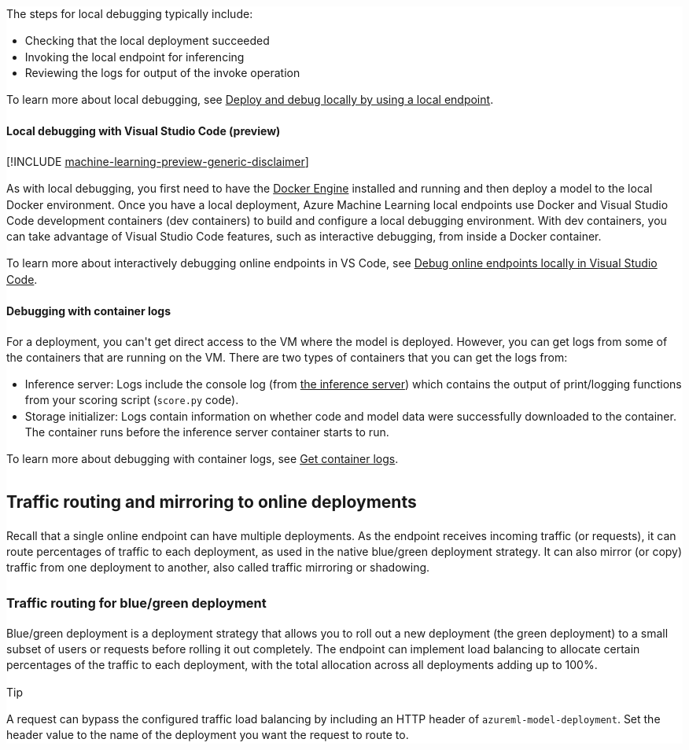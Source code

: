 The steps for local debugging typically include:

- Checking that the local deployment succeeded
- Invoking the local endpoint for inferencing
- Reviewing the logs for output of the invoke operation

To learn more about local debugging, see [Deploy and debug locally by using a local endpoint](how-to-deploy-online-endpoints.md#deploy-and-debug-locally-by-using-a-local-endpoint).

#### Local debugging with Visual Studio Code (preview)

[!INCLUDE [machine-learning-preview-generic-disclaimer](includes/machine-learning-preview-generic-disclaimer.md)]

As with local debugging, you first need to have the [Docker Engine](https://docs.docker.com/engine/install/) installed and running and then deploy a model to the local Docker environment. Once you have a local deployment, Azure Machine Learning local endpoints use Docker and Visual Studio Code development containers (dev containers) to build and configure a local debugging environment. With dev containers, you can take advantage of Visual Studio Code features, such as interactive debugging, from inside a Docker container.

To learn more about interactively debugging online endpoints in VS Code, see [Debug online endpoints locally in Visual Studio Code](how-to-debug-managed-online-endpoints-visual-studio-code.md).

#### Debugging with container logs

For a deployment, you can't get direct access to the VM where the model is deployed. However, you can get logs from some of the containers that are running on the VM.
There are two types of containers that you can get the logs from:
- Inference server: Logs include the console log (from [the inference server](how-to-inference-server-http.md)) which contains the output of print/logging functions from your scoring script (`score.py` code). 
- Storage initializer: Logs contain information on whether code and model data were successfully downloaded to the container. The container runs before the inference server container starts to run.

To learn more about debugging with container logs, see [Get container logs](how-to-troubleshoot-online-endpoints.md#get-container-logs).

## Traffic routing and mirroring to online deployments

Recall that a single online endpoint can have multiple deployments. As the endpoint receives incoming traffic (or requests), it can route percentages of traffic to each deployment, as used in the native blue/green deployment strategy. It can also mirror (or copy) traffic from one deployment to another, also called traffic mirroring or shadowing.

### Traffic routing for blue/green deployment

Blue/green deployment is a deployment strategy that allows you to roll out a new deployment (the green deployment) to a small subset of users or requests before rolling it out completely. The endpoint can implement load balancing to allocate certain percentages of the traffic to each deployment, with the total allocation across all deployments adding up to 100%.

> [!TIP]
> A request can bypass the configured traffic load balancing by including an HTTP header of `azureml-model-deployment`. Set the header value to the name of the deployment you want the request to route to.
